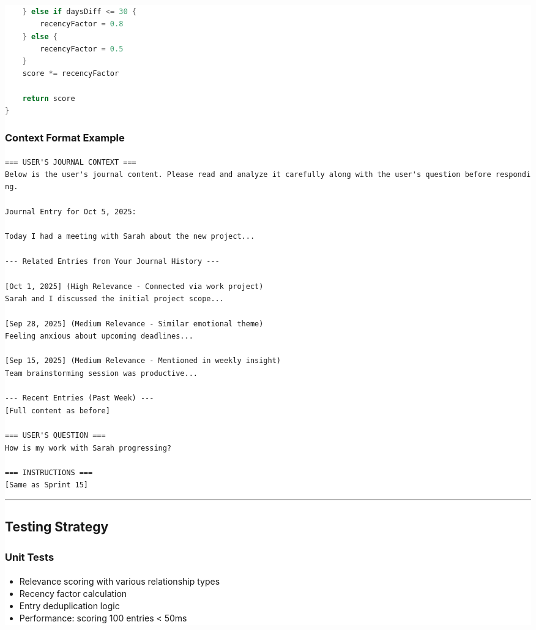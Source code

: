 ```swift
    } else if daysDiff <= 30 {
        recencyFactor = 0.8
    } else {
        recencyFactor = 0.5
    }
    score *= recencyFactor

    return score
}
```

### Context Format Example

```
=== USER'S JOURNAL CONTEXT ===
Below is the user's journal content. Please read and analyze it carefully along with the user's question before responding.

Journal Entry for Oct 5, 2025:

Today I had a meeting with Sarah about the new project...

--- Related Entries from Your Journal History ---

[Oct 1, 2025] (High Relevance - Connected via work project)
Sarah and I discussed the initial project scope...

[Sep 28, 2025] (Medium Relevance - Similar emotional theme)
Feeling anxious about upcoming deadlines...

[Sep 15, 2025] (Medium Relevance - Mentioned in weekly insight)
Team brainstorming session was productive...

--- Recent Entries (Past Week) ---
[Full content as before]

=== USER'S QUESTION ===
How is my work with Sarah progressing?

=== INSTRUCTIONS ===
[Same as Sprint 15]
```

---

## Testing Strategy

### Unit Tests
- Relevance scoring with various relationship types
- Recency factor calculation
- Entry deduplication logic
- Performance: scoring 100 entries < 50ms
